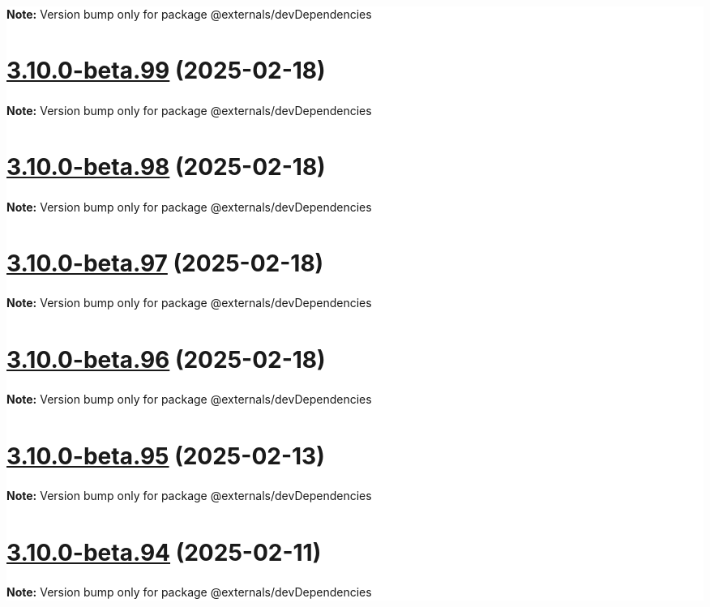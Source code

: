 **Note:** Version bump only for package @externals/devDependencies





# [3.10.0-beta.99](https://github.com/OHIF/Viewers/compare/v3.10.0-beta.98...v3.10.0-beta.99) (2025-02-18)

**Note:** Version bump only for package @externals/devDependencies





# [3.10.0-beta.98](https://github.com/OHIF/Viewers/compare/v3.10.0-beta.97...v3.10.0-beta.98) (2025-02-18)

**Note:** Version bump only for package @externals/devDependencies





# [3.10.0-beta.97](https://github.com/OHIF/Viewers/compare/v3.10.0-beta.96...v3.10.0-beta.97) (2025-02-18)

**Note:** Version bump only for package @externals/devDependencies





# [3.10.0-beta.96](https://github.com/OHIF/Viewers/compare/v3.10.0-beta.95...v3.10.0-beta.96) (2025-02-18)

**Note:** Version bump only for package @externals/devDependencies





# [3.10.0-beta.95](https://github.com/OHIF/Viewers/compare/v3.10.0-beta.94...v3.10.0-beta.95) (2025-02-13)

**Note:** Version bump only for package @externals/devDependencies





# [3.10.0-beta.94](https://github.com/OHIF/Viewers/compare/v3.10.0-beta.93...v3.10.0-beta.94) (2025-02-11)

**Note:** Version bump only for package @externals/devDependencies



